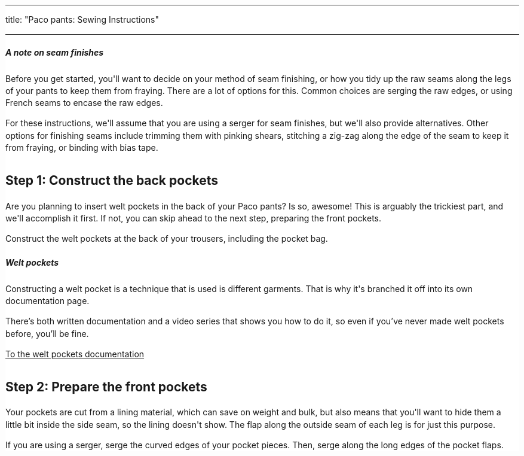 - - -
title: "Paco pants: Sewing Instructions"
- - -

<Tip>

##### A note on seam finishes

Before you get started, you'll want to decide on your method of seam finishing, or how you tidy
up the raw seams along the legs of your pants to keep them from fraying. There are a lot of
options for this. Common choices are serging the raw edges, or using French seams to encase
the raw edges.

For these instructions, we'll assume that you are using a serger for seam finishes, but we'll
also provide alternatives. Other options for finishing seams include trimming them with pinking
shears, stitching a zig-zag along the edge of the seam to keep it from fraying, or binding with
bias tape.

</Tip>

## Step 1: Construct the back pockets

Are you planning to insert welt pockets in the back of your Paco pants? Is so, awesome! This is arguably the trickiest part, and we'll accomplish it first. If not, you can skip ahead to the next step, preparing the front pockets.

Construct the welt pockets at the back of your trousers, including the pocket bag.

<Tip>

##### Welt pockets

Constructing a welt pocket is a technique that is used is different garments. That is why it's
branched it off into its own documentation page.

There’s both written documentation and a video series that shows you how to do it, so even if
you’ve never made welt pockets before, you’ll be fine.

[To the welt pockets documentation](https://freesewing.org/docs/sewing/double-welt-pockets/)

</Tip>

## Step 2: Prepare the front pockets

Your pockets are cut from a lining material, which can save on weight and bulk, but also means that you'll want to hide them a little bit inside the side seam, so the lining doesn't show. The flap along the outside seam of each leg is for just this purpose.

If you are using a serger, serge the curved edges of your pocket pieces. Then, serge along the long edges of the pocket flaps.
